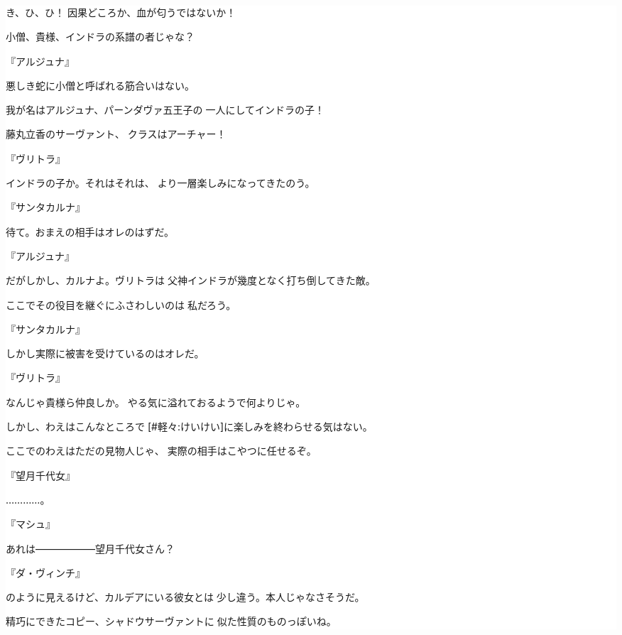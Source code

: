 き、ひ、ひ！
因果どころか、血が匂うではないか！

小僧、貴様、インドラの系譜の者じゃな？

『アルジュナ』

悪しき蛇に小僧と呼ばれる筋合いはない。

我が名はアルジュナ、パーンダヴァ五王子の
一人にしてインドラの子！

藤丸立香のサーヴァント、
クラスはアーチャー！

『ヴリトラ』

インドラの子か。それはそれは、
より一層楽しみになってきたのう。

『サンタカルナ』

待て。おまえの相手はオレのはずだ。

『アルジュナ』

だがしかし、カルナよ。ヴリトラは
父神インドラが幾度となく打ち倒してきた敵。

ここでその役目を継ぐにふさわしいのは
私だろう。

『サンタカルナ』

しかし実際に被害を受けているのはオレだ。

『ヴリトラ』

なんじゃ貴様ら仲良しか。
やる気に溢れておるようで何よりじゃ。

しかし、わえはこんなところで
[#軽々:けいけい]に楽しみを終わらせる気はない。

ここでのわえはただの見物人じゃ、
実際の相手はこやつに任せるぞ。

『望月千代女』

…………。

『マシュ』

あれは——————望月千代女さん？

『ダ・ヴィンチ』

のように見えるけど、カルデアにいる彼女とは
少し違う。本人じゃなさそうだ。

精巧にできたコピー、シャドウサーヴァントに
似た性質のものっぽいね。
